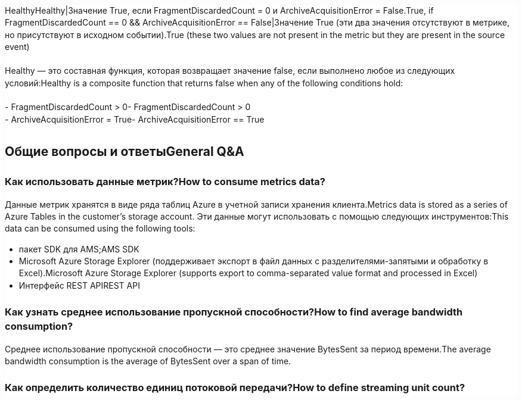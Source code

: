 <span data-ttu-id="6a8d3-340">Healthy</span><span class="sxs-lookup"><span data-stu-id="6a8d3-340">Healthy</span></span>|<span data-ttu-id="6a8d3-341">Значение True, если FragmentDiscardedCount = 0 и ArchiveAcquisitionError = False.</span><span class="sxs-lookup"><span data-stu-id="6a8d3-341">True, if FragmentDiscardedCount == 0 && ArchiveAcquisitionError == False</span></span>|<span data-ttu-id="6a8d3-342">Значение True (эти два значения отсутствуют в метрике, но присутствуют в исходном событии).</span><span class="sxs-lookup"><span data-stu-id="6a8d3-342">True (these two values are not present in the metric but they are present in the source event)</span></span><br/><br/><span data-ttu-id="6a8d3-343">Healthy — это составная функция, которая возвращает значение false, если выполнено любое из следующих условий:</span><span class="sxs-lookup"><span data-stu-id="6a8d3-343">Healthy is a composite function that returns false when any of the following conditions hold:</span></span><br/><br/><span data-ttu-id="6a8d3-344">- FragmentDiscardedCount > 0</span><span class="sxs-lookup"><span data-stu-id="6a8d3-344">- FragmentDiscardedCount > 0</span></span><br/><span data-ttu-id="6a8d3-345">- ArchiveAcquisitionError = True</span><span class="sxs-lookup"><span data-stu-id="6a8d3-345">- ArchiveAcquisitionError == True</span></span>

## <a name="general-qa"></a><span data-ttu-id="6a8d3-346">Общие вопросы и ответы</span><span class="sxs-lookup"><span data-stu-id="6a8d3-346">General Q&A</span></span>

### <a name="how-to-consume-metrics-data"></a><span data-ttu-id="6a8d3-347">Как использовать данные метрик?</span><span class="sxs-lookup"><span data-stu-id="6a8d3-347">How to consume metrics data?</span></span>

<span data-ttu-id="6a8d3-348">Данные метрик хранятся в виде ряда таблиц Azure в учетной записи хранения клиента.</span><span class="sxs-lookup"><span data-stu-id="6a8d3-348">Metrics data is stored as a series of Azure Tables in the customer’s storage account.</span></span> <span data-ttu-id="6a8d3-349">Эти данные могут использовать с помощью следующих инструментов:</span><span class="sxs-lookup"><span data-stu-id="6a8d3-349">This data can be consumed using the following tools:</span></span>

- <span data-ttu-id="6a8d3-350">пакет SDK для AMS;</span><span class="sxs-lookup"><span data-stu-id="6a8d3-350">AMS SDK</span></span>
- <span data-ttu-id="6a8d3-351">Microsoft Azure Storage Explorer (поддерживает экспорт в файл данных с разделителями-запятыми и обработку в Excel).</span><span class="sxs-lookup"><span data-stu-id="6a8d3-351">Microsoft Azure Storage Explorer (supports export to comma-separated value format and processed in Excel)</span></span>
- <span data-ttu-id="6a8d3-352">Интерфейс REST API</span><span class="sxs-lookup"><span data-stu-id="6a8d3-352">REST API</span></span>

### <a name="how-to-find-average-bandwidth-consumption"></a><span data-ttu-id="6a8d3-353">Как узнать среднее использование пропускной способности?</span><span class="sxs-lookup"><span data-stu-id="6a8d3-353">How to find average bandwidth consumption?</span></span>

<span data-ttu-id="6a8d3-354">Среднее использование пропускной способности — это среднее значение BytesSent за период времени.</span><span class="sxs-lookup"><span data-stu-id="6a8d3-354">The average bandwidth consumption is the average of BytesSent over a span of time.</span></span>

### <a name="how-to-define-streaming-unit-count"></a><span data-ttu-id="6a8d3-355">Как определить количество единиц потоковой передачи?</span><span class="sxs-lookup"><span data-stu-id="6a8d3-355">How to define streaming unit count?</span></span>
